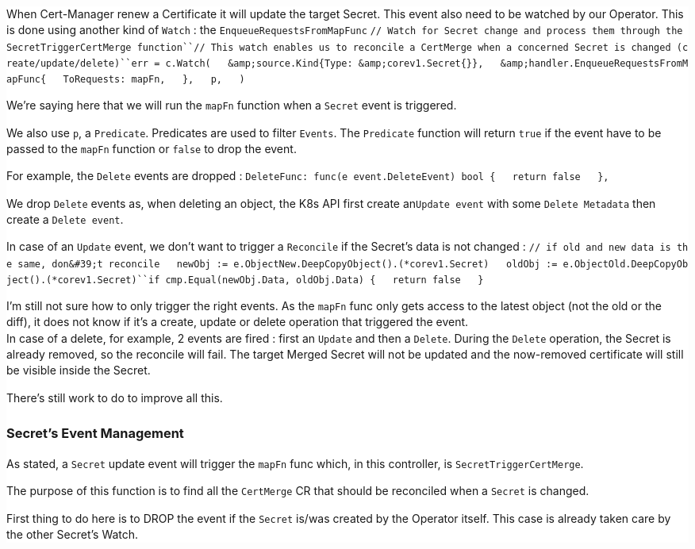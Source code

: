 When Cert-Manager renew a Certificate it will update the target Secret. This event also need to be watched by our Operator. This is done using another kind of `Watch` : the `EnqueueRequestsFromMapFunc`
`// Watch for Secret change and process them through the SecretTriggerCertMerge function``// This watch enables us to reconcile a CertMerge when a concerned Secret is changed (create/update/delete)``err = c.Watch(  
  &amp;source.Kind{Type: &amp;corev1.Secret{}},  
  &amp;handler.EnqueueRequestsFromMapFunc{  
    ToRequests: mapFn,  
  },  
  p,  
)`

We’re saying here that we will run the `mapFn` function when a `Secret` event is triggered.

We also use `p`, a `Predicate`. Predicates are used to filter `Events`. The `Predicate` function will return `true` if the event have to be passed to the `mapFn` function or `false` to drop the event.

For example, the `Delete` events are dropped :
`DeleteFunc: func(e event.DeleteEvent) bool {  
  return false  
},`

We drop `Delete` events as, when deleting an object, the K8s API first create an`Update event` with some `Delete Metadata` then create a `Delete event`.

In case of an `Update` event, we don’t want to trigger a `Reconcile` if the Secret’s data is not changed :
`// if old and new data is the same, don&#39;t reconcile  
newObj := e.ObjectNew.DeepCopyObject().(*corev1.Secret)  
oldObj := e.ObjectOld.DeepCopyObject().(*corev1.Secret)``if cmp.Equal(newObj.Data, oldObj.Data) {  
  return false  
}`

I’m still not sure how to only trigger the right events. As the `mapFn` func only gets access to the latest object (not the old or the diff), it does not know if it’s a create, update or delete operation that triggered the event.  
In case of a delete, for example, 2 events are fired : first an `Update` and then a `Delete`. During the `Delete` operation, the Secret is already removed, so the reconcile will fail. The target Merged Secret will not be updated and the now-removed certificate will still be visible inside the Secret.

There’s still work to do to improve all this.

### Secret’s Event Management

As stated, a `Secret` update event will trigger the `mapFn` func which, in this controller, is `SecretTriggerCertMerge`.

The purpose of this function is to find all the `CertMerge` CR that should be reconciled when a `Secret` is changed.

First thing to do here is to DROP the event if the `Secret` is/was created by the Operator itself. This case is already taken care by the other Secret’s Watch.
